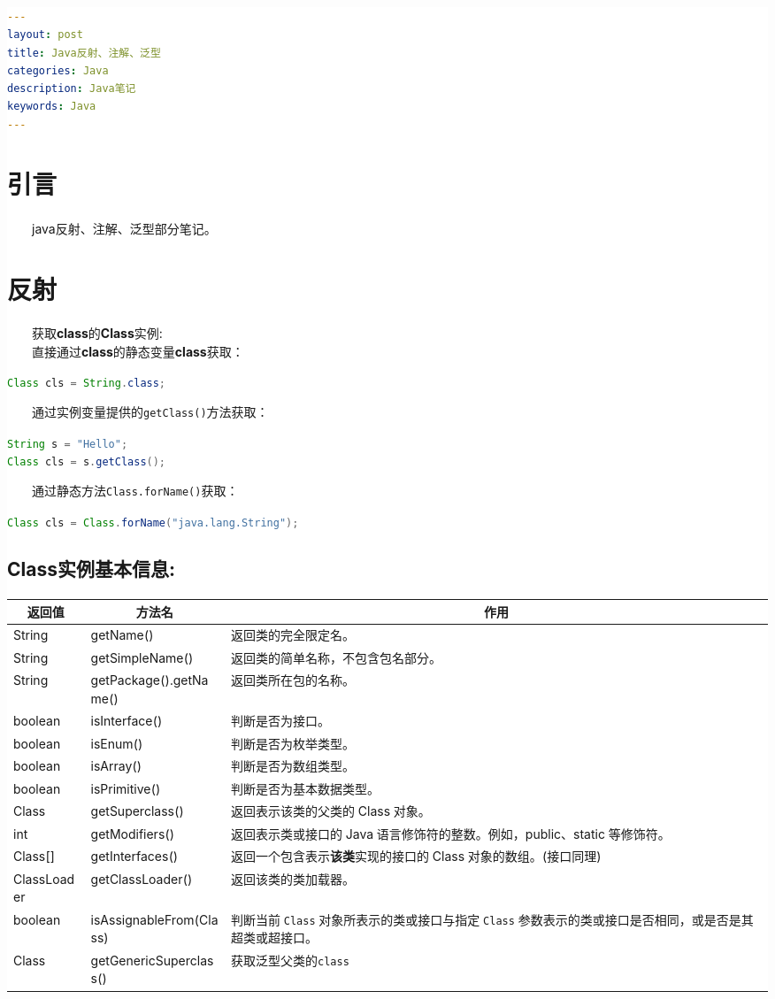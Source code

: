 ```yaml
---
layout: post
title: Java反射、注解、泛型
categories: Java
description: Java笔记
keywords: Java
---
```

# 引言  
&emsp;&emsp;java反射、注解、泛型部分笔记。


# 反射
&emsp;&emsp;获取**class**的**Class**实例:  
&emsp;&emsp;直接通过**class**的静态变量**class**获取：  
```java
Class cls = String.class;
```
&emsp;&emsp;通过实例变量提供的`getClass()`方法获取：  
```java
String s = "Hello";
Class cls = s.getClass();
```
&emsp;&emsp;通过静态方法`Class.forName()`获取：  
```java
Class cls = Class.forName("java.lang.String");
```
## **Class实例基本信息:**

| 返回值      | 方法名                  | 作用                                                         |
| ----------- | ----------------------- | ------------------------------------------------------------ |
| String      | getName()               | 返回类的完全限定名。                                         |
| String      | getSimpleName()         | 返回类的简单名称，不包含包名部分。                           |
| String      | getPackage().getName()  | 返回类所在包的名称。                                         |
| boolean     | isInterface()           | 判断是否为接口。                                             |
| boolean     | isEnum()                | 判断是否为枚举类型。                                         |
| boolean     | isArray()               | 判断是否为数组类型。                                         |
| boolean     | isPrimitive()           | 判断是否为基本数据类型。                                     |
| Class       | getSuperclass()         | 返回表示该类的父类的 Class 对象。                            |
| int         | getModifiers()          | 返回表示类或接口的 Java 语言修饰符的整数。例如，public、static 等修饰符。 |
| Class[]     | getInterfaces()         | 返回一个包含表示**该类**实现的接口的 Class 对象的数组。(接口同理) |
| ClassLoader | getClassLoader()        | 返回该类的类加载器。                                         |
| boolean     | isAssignableFrom(Class) | 判断当前 `Class` 对象所表示的类或接口与指定 `Class` 参数表示的类或接口是否相同，或是否是其超类或超接口。 |
| Class       | getGenericSuperclass()  | 获取泛型父类的`class`                                        |
